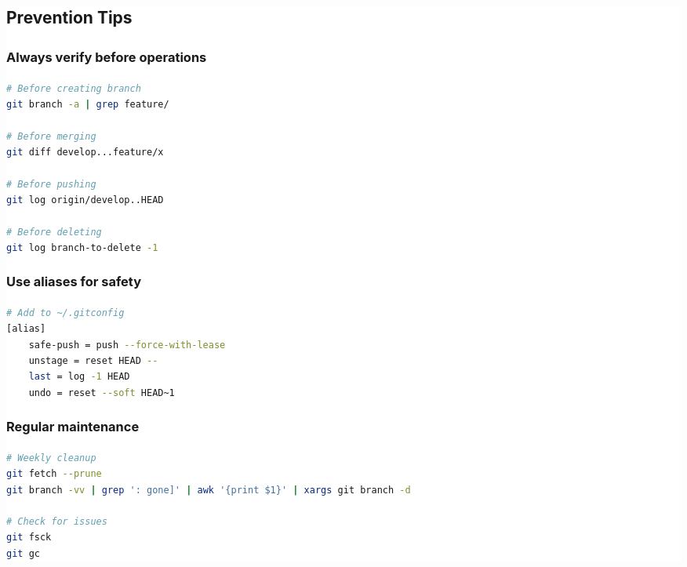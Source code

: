 ## Prevention Tips

### Always verify before operations

```bash
# Before creating branch
git branch -a | grep feature/

# Before merging
git diff develop...feature/x

# Before pushing
git log origin/develop..HEAD

# Before deleting
git log branch-to-delete -1
```

### Use aliases for safety

```bash
# Add to ~/.gitconfig
[alias]
    safe-push = push --force-with-lease
    unstage = reset HEAD --
    last = log -1 HEAD
    undo = reset --soft HEAD~1
```

### Regular maintenance

```bash
# Weekly cleanup
git fetch --prune
git branch -vv | grep ': gone]' | awk '{print $1}' | xargs git branch -d

# Check for issues
git fsck
git gc
```

